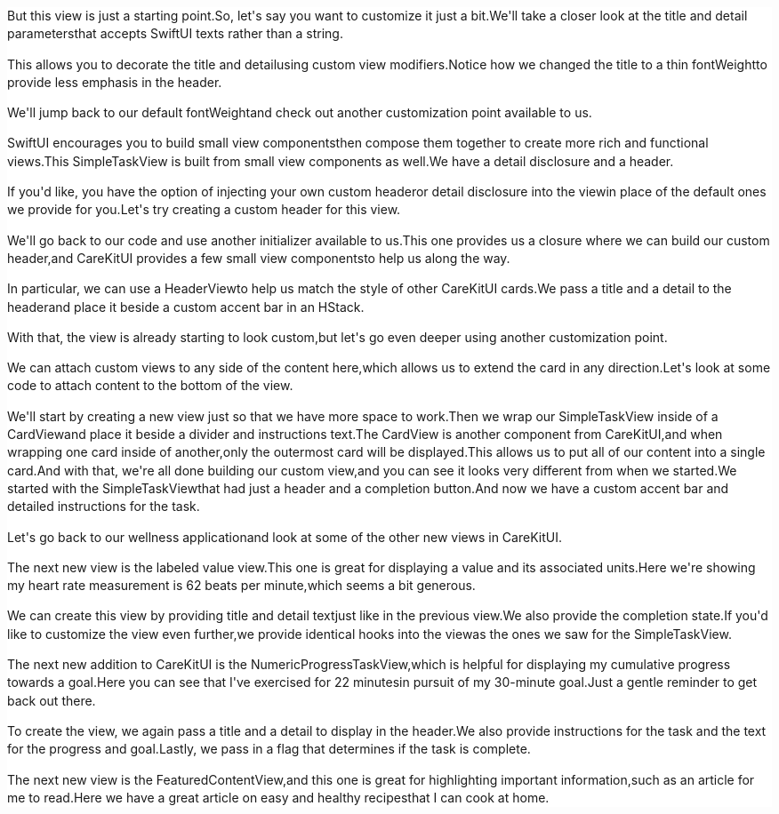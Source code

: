 But this view is just a starting point.So, let's say you want to customize it just a bit.We'll take a closer look at the title and detail parametersthat accepts SwiftUI texts rather than a string.

This allows you to decorate the title and detailusing custom view modifiers.Notice how we changed the title to a thin fontWeightto provide less emphasis in the header.

We'll jump back to our default fontWeightand check out another customization point available to us.

SwiftUI encourages you to build small view componentsthen compose them together to create more rich and functional views.This SimpleTaskView is built from small view components as well.We have a detail disclosure and a header.

If you'd like, you have the option of injecting your own custom headeror detail disclosure into the viewin place of the default ones we provide for you.Let's try creating a custom header for this view.

We'll go back to our code and use another initializer available to us.This one provides us a closure where we can build our custom header,and CareKitUI provides a few small view componentsto help us along the way.

In particular, we can use a HeaderViewto help us match the style of other CareKitUI cards.We pass a title and a detail to the headerand place it beside a custom accent bar in an HStack.

With that, the view is already starting to look custom,but let's go even deeper using another customization point.

We can attach custom views to any side of the content here,which allows us to extend the card in any direction.Let's look at some code to attach content to the bottom of the view.

We'll start by creating a new view just so that we have more space to work.Then we wrap our SimpleTaskView inside of a CardViewand place it beside a divider and instructions text.The CardView is another component from CareKitUI,and when wrapping one card inside of another,only the outermost card will be displayed.This allows us to put all of our content into a single card.And with that, we're all done building our custom view,and you can see it looks very different from when we started.We started with the SimpleTaskViewthat had just a header and a completion button.And now we have a custom accent bar and detailed instructions for the task.

Let's go back to our wellness applicationand look at some of the other new views in CareKitUI.

The next new view is the labeled value view.This one is great for displaying a value and its associated units.Here we're showing my heart rate measurement is 62 beats per minute,which seems a bit generous.

We can create this view by providing title and detail textjust like in the previous view.We also provide the completion state.If you'd like to customize the view even further,we provide identical hooks into the viewas the ones we saw for the SimpleTaskView.

The next new addition to CareKitUI is the NumericProgressTaskView,which is helpful for displaying my cumulative progress towards a goal.Here you can see that I've exercised for 22 minutesin pursuit of my 30-minute goal.Just a gentle reminder to get back out there.

To create the view, we again pass a title and a detail to display in the header.We also provide instructions for the task and the text for the progress and goal.Lastly, we pass in a flag that determines if the task is complete.

The next new view is the FeaturedContentView,and this one is great for highlighting important information,such as an article for me to read.Here we have a great article on easy and healthy recipesthat I can cook at home.
